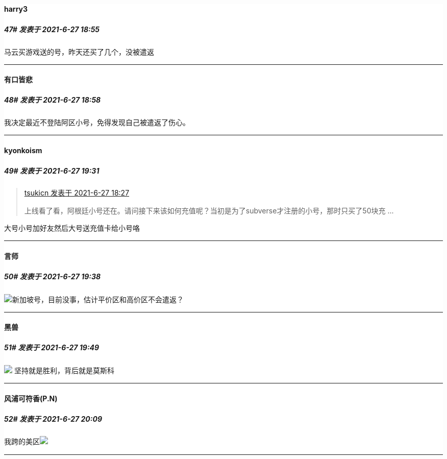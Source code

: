 ####  harry3  
##### 47#       发表于 2021-6-27 18:55


马云买游戏送的号，昨天还买了几个，没被遣返


*****

####  有口皆悲  
##### 48#       发表于 2021-6-27 18:58


我决定最近不登陆阿区小号，免得发现自己被遣返了伤心。


*****

####  kyonkoism  
##### 49#       发表于 2021-6-27 19:31


<blockquote><a href="httphttps://bbs.saraba1st.com/2b/forum.php?mod=redirect&amp;goto=findpost&amp;pid=51758914&amp;ptid=2012260" target="_blank">tsukicn 发表于 2021-6-27 18:27</a>

上线看了看，阿根廷小号还在。请问接下来该如何充值呢？当初是为了subverse才注册的小号，那时只买了50块充 ...</blockquote>
大号小号加好友然后大号送充值卡给小号咯


*****

####  言师  
##### 50#       发表于 2021-6-27 19:38


<img src="https://static.saraba1st.com/image/smiley/face2017/013.png" referrerpolicy="no-referrer">新加坡号，目前没事，估计平价区和高价区不会遣返？


*****

####  黑兽  
##### 51#       发表于 2021-6-27 19:49


<img src="https://static.saraba1st.com/image/smiley/face2017/169.gif" referrerpolicy="no-referrer"> 坚持就是胜利，背后就是莫斯科


*****

####  风浦可符香(P.N)  
##### 52#       发表于 2021-6-27 20:09


我跨的美区<img src="https://static.saraba1st.com/image/smiley/face2017/069.png" referrerpolicy="no-referrer">


*****
